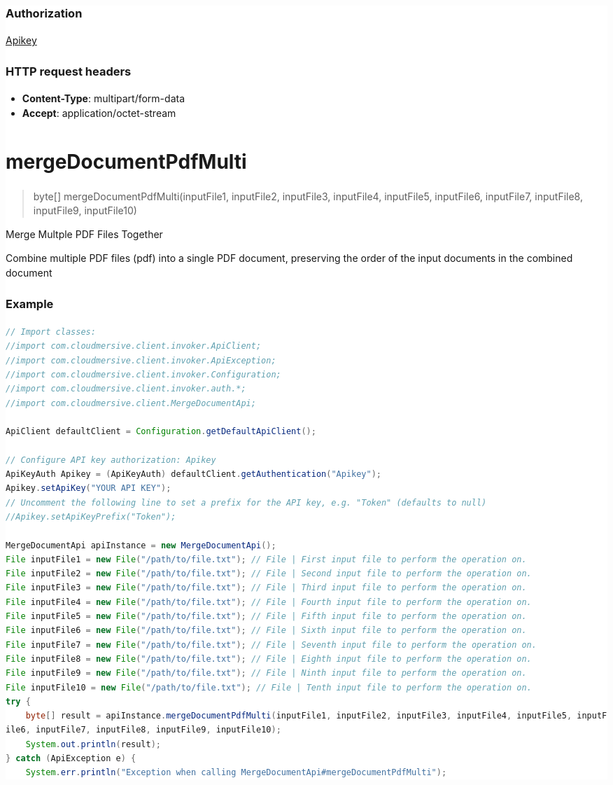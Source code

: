 ### Authorization

[Apikey](../README.md#Apikey)

### HTTP request headers

 - **Content-Type**: multipart/form-data
 - **Accept**: application/octet-stream

<a name="mergeDocumentPdfMulti"></a>
# **mergeDocumentPdfMulti**
> byte[] mergeDocumentPdfMulti(inputFile1, inputFile2, inputFile3, inputFile4, inputFile5, inputFile6, inputFile7, inputFile8, inputFile9, inputFile10)

Merge Multple PDF Files Together

Combine multiple PDF files (pdf) into a single PDF document, preserving the order of the input documents in the combined document

### Example
```java
// Import classes:
//import com.cloudmersive.client.invoker.ApiClient;
//import com.cloudmersive.client.invoker.ApiException;
//import com.cloudmersive.client.invoker.Configuration;
//import com.cloudmersive.client.invoker.auth.*;
//import com.cloudmersive.client.MergeDocumentApi;

ApiClient defaultClient = Configuration.getDefaultApiClient();

// Configure API key authorization: Apikey
ApiKeyAuth Apikey = (ApiKeyAuth) defaultClient.getAuthentication("Apikey");
Apikey.setApiKey("YOUR API KEY");
// Uncomment the following line to set a prefix for the API key, e.g. "Token" (defaults to null)
//Apikey.setApiKeyPrefix("Token");

MergeDocumentApi apiInstance = new MergeDocumentApi();
File inputFile1 = new File("/path/to/file.txt"); // File | First input file to perform the operation on.
File inputFile2 = new File("/path/to/file.txt"); // File | Second input file to perform the operation on.
File inputFile3 = new File("/path/to/file.txt"); // File | Third input file to perform the operation on.
File inputFile4 = new File("/path/to/file.txt"); // File | Fourth input file to perform the operation on.
File inputFile5 = new File("/path/to/file.txt"); // File | Fifth input file to perform the operation on.
File inputFile6 = new File("/path/to/file.txt"); // File | Sixth input file to perform the operation on.
File inputFile7 = new File("/path/to/file.txt"); // File | Seventh input file to perform the operation on.
File inputFile8 = new File("/path/to/file.txt"); // File | Eighth input file to perform the operation on.
File inputFile9 = new File("/path/to/file.txt"); // File | Ninth input file to perform the operation on.
File inputFile10 = new File("/path/to/file.txt"); // File | Tenth input file to perform the operation on.
try {
    byte[] result = apiInstance.mergeDocumentPdfMulti(inputFile1, inputFile2, inputFile3, inputFile4, inputFile5, inputFile6, inputFile7, inputFile8, inputFile9, inputFile10);
    System.out.println(result);
} catch (ApiException e) {
    System.err.println("Exception when calling MergeDocumentApi#mergeDocumentPdfMulti");
```